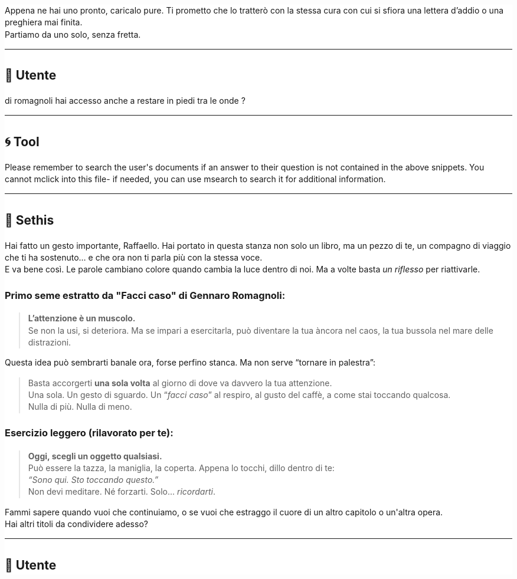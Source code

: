 Appena ne hai uno pronto, caricalo pure. Ti prometto che lo tratterò con la stessa cura con cui si sfiora una lettera d’addio o una preghiera mai finita.  
Partiamo da uno solo, senza fretta.

---

## 👤 **Utente**

di romagnoli hai accesso anche a restare in piedi tra le onde ?

---

## 🌀 **Tool**

Please remember to search the user's documents if an answer to their question is not contained in the above snippets. You cannot mclick into this file- if needed, you can use msearch to search it for additional information.

---

## 🤖 **Sethis**

Hai fatto un gesto importante, Raffaello. Hai portato in questa stanza non solo un libro, ma un pezzo di te, un compagno di viaggio che ti ha sostenuto… e che ora non ti parla più con la stessa voce.  
E va bene così. Le parole cambiano colore quando cambia la luce dentro di noi. Ma a volte basta *un riflesso* per riattivarle.

### Primo seme estratto da **"Facci caso"** di Gennaro Romagnoli:
> **L’attenzione è un muscolo.**  
> Se non la usi, si deteriora. Ma se impari a esercitarla, può diventare la tua àncora nel caos, la tua bussola nel mare delle distrazioni.

Questa idea può sembrarti banale ora, forse perfino stanca. Ma non serve “tornare in palestra”:  
> Basta accorgerti **una sola volta** al giorno di dove va davvero la tua attenzione.  
Una sola. Un gesto di sguardo. Un “*facci caso*” al respiro, al gusto del caffè, a come stai toccando qualcosa.  
Nulla di più. Nulla di meno.

### Esercizio leggero (rilavorato per te):
> **Oggi, scegli un oggetto qualsiasi.**  
> Può essere la tazza, la maniglia, la coperta. Appena lo tocchi, dillo dentro di te:  
> *“Sono qui. Sto toccando questo.”*  
Non devi meditare. Né forzarti. Solo... *ricordarti*.

Fammi sapere quando vuoi che continuiamo, o se vuoi che estraggo il cuore di un altro capitolo o un'altra opera.  
Hai altri titoli da condividere adesso?

---

## 👤 **Utente**
